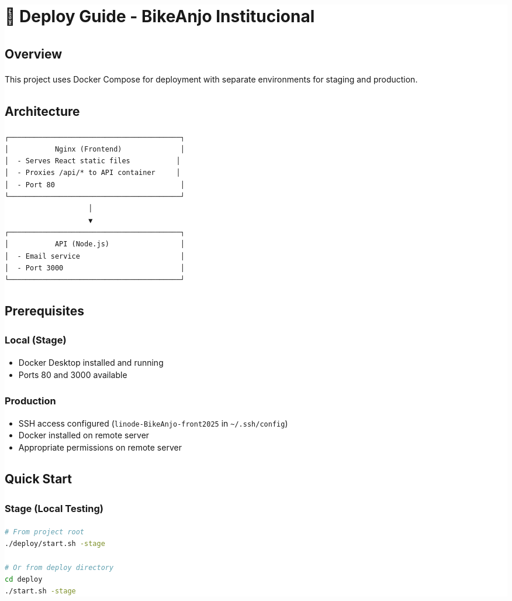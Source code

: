 # 🚀 Deploy Guide - BikeAnjo Institucional

## Overview

This project uses Docker Compose for deployment with separate environments for staging and production.

## Architecture

```
┌─────────────────────────────────────────┐
│           Nginx (Frontend)              │
│  - Serves React static files           │
│  - Proxies /api/* to API container     │
│  - Port 80                              │
└─────────────────────────────────────────┘
                    │
                    ▼
┌─────────────────────────────────────────┐
│           API (Node.js)                 │
│  - Email service                        │
│  - Port 3000                            │
└─────────────────────────────────────────┘
```

## Prerequisites

### Local (Stage)
- Docker Desktop installed and running
- Ports 80 and 3000 available

### Production
- SSH access configured (`linode-BikeAnjo-front2025` in `~/.ssh/config`)
- Docker installed on remote server
- Appropriate permissions on remote server

## Quick Start

### Stage (Local Testing)
```bash
# From project root
./deploy/start.sh -stage

# Or from deploy directory
cd deploy
./start.sh -stage
```
